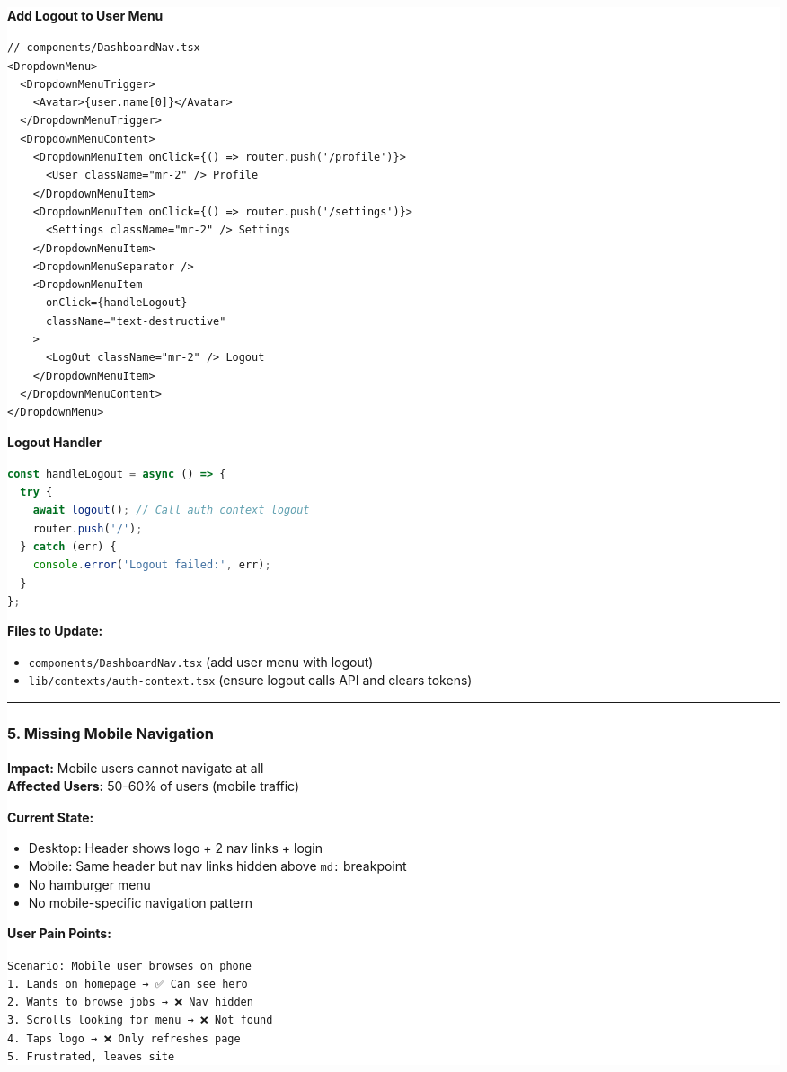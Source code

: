 **Add Logout to User Menu**
```tsx
// components/DashboardNav.tsx
<DropdownMenu>
  <DropdownMenuTrigger>
    <Avatar>{user.name[0]}</Avatar>
  </DropdownMenuTrigger>
  <DropdownMenuContent>
    <DropdownMenuItem onClick={() => router.push('/profile')}>
      <User className="mr-2" /> Profile
    </DropdownMenuItem>
    <DropdownMenuItem onClick={() => router.push('/settings')}>
      <Settings className="mr-2" /> Settings
    </DropdownMenuItem>
    <DropdownMenuSeparator />
    <DropdownMenuItem 
      onClick={handleLogout}
      className="text-destructive"
    >
      <LogOut className="mr-2" /> Logout
    </DropdownMenuItem>
  </DropdownMenuContent>
</DropdownMenu>
```

**Logout Handler**
```typescript
const handleLogout = async () => {
  try {
    await logout(); // Call auth context logout
    router.push('/');
  } catch (err) {
    console.error('Logout failed:', err);
  }
};
```

**Files to Update:**
- `components/DashboardNav.tsx` (add user menu with logout)
- `lib/contexts/auth-context.tsx` (ensure logout calls API and clears tokens)

---

### 5. **Missing Mobile Navigation**
**Impact:** Mobile users cannot navigate at all  
**Affected Users:** 50-60% of users (mobile traffic)

**Current State:**
- Desktop: Header shows logo + 2 nav links + login
- Mobile: Same header but nav links hidden above `md:` breakpoint
- No hamburger menu
- No mobile-specific navigation pattern

**User Pain Points:**
```
Scenario: Mobile user browses on phone
1. Lands on homepage → ✅ Can see hero
2. Wants to browse jobs → ❌ Nav hidden
3. Scrolls looking for menu → ❌ Not found
4. Taps logo → ❌ Only refreshes page
5. Frustrated, leaves site
```
